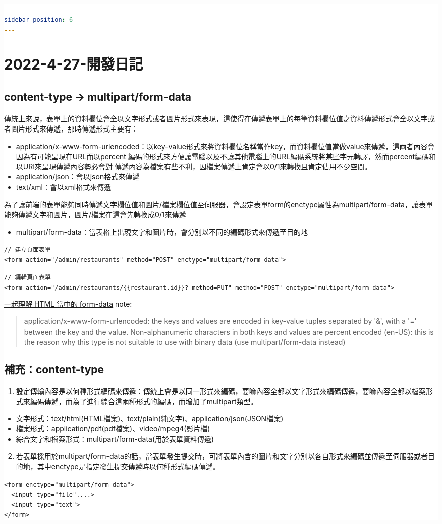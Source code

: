 ```yaml
---
sidebar_position: 6
---
```


# 2022-4-27-開發日記


## content-type -> multipart/form-data
傳統上來說，表單上的資料欄位會全以文字形式或者圖片形式來表現，這使得在傳遞表單上的每筆資料欄位值之資料傳遞形式會全以文字或者圖片形式來傳遞，那時傳遞形式主要有：
  - application/x-www-form-urlencoded：以key-value形式來將資料欄位名稱當作key，而資料欄位值當做value來傳遞，這兩者內容會因為有可能呈現在URL而以percent 編碼的形式來方便讓電腦以及不讓其他電腦上的URL編碼系統將某些字元轉譯，然而percent編碼和以URI來呈現傳遞內容勢必會對 傳遞內容為檔案有些不利，因檔案傳遞上肯定會以0/1來轉換且肯定佔用不少空間。
  - application/json：會以json格式來傳遞
  - text/xml：會以xml格式來傳遞

為了讓前端的表單能夠同時傳遞文字欄位值和圖片/檔案欄位值至伺服器，會設定表單form的enctype屬性為multipart/form-data，讓表單能夠傳遞文字和圖片，圖片/檔案在這會先轉換成0/1來傳遞
  - multipart/form-data：當表格上出現文字和圖片時，會分別以不同的編碼形式來傳遞至目的地
```
// 建立頁面表單
<form action="/admin/restaurants" method="POST" enctype="multipart/form-data"> 
```

```
// 編輯頁面表單
<form action="/admin/restaurants/{{restaurant.id}}?_method=PUT" method="POST" enctype="multipart/form-data"> 
```
[一起理解 HTML 當中的 form-data](https://blog.kalan.dev/2021-03-13-html-form-data/#為什麼需要-form-data？)
note: 
> application/x-www-form-urlencoded: the keys and values are encoded in key-value tuples separated by '&', with a '=' between the key and the value. Non-alphanumeric characters in both keys and values are percent encoded (en-US): this is the reason why this type is not suitable to use with binary data (use multipart/form-data instead)

## 補充：content-type
1. 設定傳輸內容是以何種形式編碼來傳遞：傳統上會是以同一形式來編碼，要嘛內容全都以文字形式來編碼傳遞，要嘛內容全都以檔案形式來編碼傳遞，而為了進行綜合這兩種形式的編碼，而增加了multipart類型。
  - 文字形式：text/html(HTML檔案)、text/plain(純文字)、application/json(JSON檔案)
  - 檔案形式：application/pdf(pdf檔案)、video/mpeg4(影片檔)
  - 綜合文字和檔案形式：multipart/form-data(用於表單資料傳遞)
2. 若表單採用於multipart/form-data的話，當表單發生提交時，可將表單內含的圖片和文字分別以各自形式來編碼並傳遞至伺服器或者目的地，其中enctype是指定發生提交傳遞時以何種形式編碼傳遞。
```
<form enctype="multipart/form-data">
  <input type="file"....>
  <input type="text">
</form>
```
